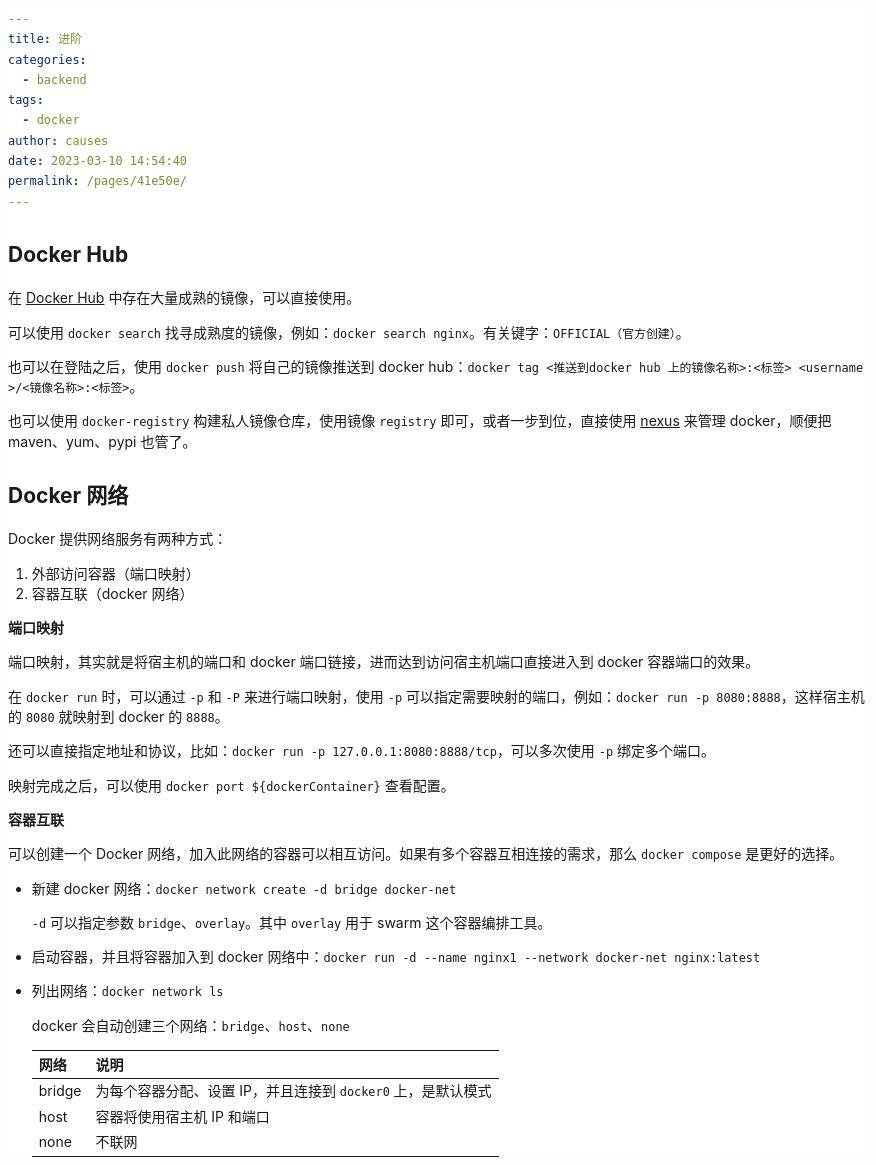 ```yaml
---
title: 进阶
categories: 
  - backend
tags: 
  - docker
author: causes
date: 2023-03-10 14:54:40
permalink: /pages/41e50e/
---
```


## Docker Hub

在 [Docker Hub](https://hub.docker.com/) 中存在大量成熟的镜像，可以直接使用。

可以使用 `docker search` 找寻成熟度的镜像，例如：`docker search nginx`。有关键字：`OFFICIAL（官方创建）`。

也可以在登陆之后，使用 `docker push` 将自己的镜像推送到 docker hub：`docker tag <推送到docker hub 上的镜像名称>:<标签> <username>/<镜像名称>:<标签>`。

也可以使用 `docker-registry` 构建私人镜像仓库，使用镜像 `registry` 即可，或者一步到位，直接使用 [nexus](https://www.sonatype.com/products/repository-oss-download) 来管理 docker，顺便把 maven、yum、pypi 也管了。

## Docker 网络

Docker 提供网络服务有两种方式：

1. 外部访问容器（端口映射）
1. 容器互联（docker 网络）

**端口映射**

端口映射，其实就是将宿主机的端口和 docker 端口链接，进而达到访问宿主机端口直接进入到 docker 容器端口的效果。

在 `docker run` 时，可以通过 `-p` 和 `-P` 来进行端口映射，使用 `-p` 可以指定需要映射的端口，例如：`docker run -p 8080:8888`，这样宿主机的 `8080` 就映射到 docker 的 `8888`。

还可以直接指定地址和协议，比如：`docker run -p 127.0.0.1:8080:8888/tcp`，可以多次使用 `-p` 绑定多个端口。

映射完成之后，可以使用 `docker port ${dockerContainer}` 查看配置。

**容器互联**

可以创建一个 Docker 网络，加入此网络的容器可以相互访问。如果有多个容器互相连接的需求，那么 `docker compose` 是更好的选择。

- 新建 docker 网络：`docker network create -d bridge docker-net`

    `-d` 可以指定参数 `bridge`、`overlay`。其中 `overlay` 用于 swarm 这个容器编排工具。

- 启动容器，并且将容器加入到 docker 网络中：`docker run -d --name nginx1 --network docker-net nginx:latest`

- 列出网络：`docker network ls`

    docker 会自动创建三个网络：`bridge`、`host`、`none`

    | 网络   | 说明                                                         |
    | ------ | ------------------------------------------------------------ |
    | bridge | 为每个容器分配、设置 IP，并且连接到 `docker0` 上，是默认模式 |
    | host   | 容器将使用宿主机 IP 和端口                                   |
    | none   | 不联网                                                       |
